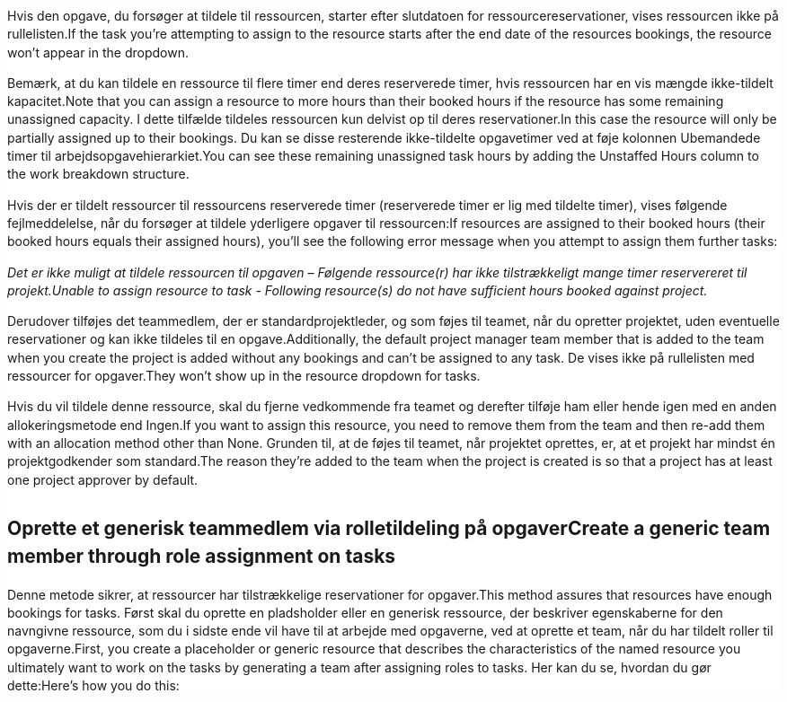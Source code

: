 <span data-ttu-id="26f96-137">Hvis den opgave, du forsøger at tildele til ressourcen, starter efter slutdatoen for ressourcereservationer, vises ressourcen ikke på rullelisten.</span><span class="sxs-lookup"><span data-stu-id="26f96-137">If the task you’re attempting to assign to the resource starts after the end date of the resources bookings, the resource won’t appear in the dropdown.</span></span>

<span data-ttu-id="26f96-138">Bemærk, at du kan tildele en ressource til flere timer end deres reserverede timer, hvis ressourcen har en vis mængde ikke-tildelt kapacitet.</span><span class="sxs-lookup"><span data-stu-id="26f96-138">Note that you can assign a resource to more hours than their booked hours if the resource has some remaining unassigned capacity.</span></span> <span data-ttu-id="26f96-139">I dette tilfælde tildeles ressourcen kun delvist op til deres reservationer.</span><span class="sxs-lookup"><span data-stu-id="26f96-139">In this case the resource will only be partially assigned up to their bookings.</span></span> <span data-ttu-id="26f96-140">Du kan se disse resterende ikke-tildelte opgavetimer ved at føje kolonnen Ubemandede timer til arbejdsopgavehierarkiet.</span><span class="sxs-lookup"><span data-stu-id="26f96-140">You can see these remaining unassigned task hours by adding the Unstaffed Hours column to the work breakdown structure.</span></span>

<span data-ttu-id="26f96-141">Hvis der er tildelt ressourcer til ressourcens reserverede timer (reserverede timer er lig med tildelte timer), vises følgende fejlmeddelelse, når du forsøger at tildele yderligere opgaver til ressourcen:</span><span class="sxs-lookup"><span data-stu-id="26f96-141">If resources are assigned to their booked hours (their booked hours equals their assigned hours), you’ll see the following error message when you attempt to assign them further tasks:</span></span>

<span data-ttu-id="26f96-142">*Det er ikke muligt at tildele ressourcen til opgaven – Følgende ressource(r) har ikke tilstrækkeligt mange timer reservereret til projekt.*</span><span class="sxs-lookup"><span data-stu-id="26f96-142">*Unable to assign resource to task - Following resource(s) do not have sufficient hours booked against project.*</span></span>

<span data-ttu-id="26f96-143">Derudover tilføjes det teammedlem, der er standardprojektleder, og som føjes til teamet, når du opretter projektet, uden eventuelle reservationer og kan ikke tildeles til en opgave.</span><span class="sxs-lookup"><span data-stu-id="26f96-143">Additionally, the default project manager team member that is added to the team when you create the project is added without any bookings and can’t be assigned to any task.</span></span> <span data-ttu-id="26f96-144">De vises ikke på rullelisten med ressourcer for opgaver.</span><span class="sxs-lookup"><span data-stu-id="26f96-144">They won’t show up in the resource dropdown for tasks.</span></span>

<span data-ttu-id="26f96-145">Hvis du vil tildele denne ressource, skal du fjerne vedkommende fra teamet og derefter tilføje ham eller hende igen med en anden allokeringsmetode end Ingen.</span><span class="sxs-lookup"><span data-stu-id="26f96-145">If you want to assign this resource, you need to remove them from the team and then re-add them with an allocation method other than None.</span></span> <span data-ttu-id="26f96-146">Grunden til, at de føjes til teamet, når projektet oprettes, er, at et projekt har mindst én projektgodkender som standard.</span><span class="sxs-lookup"><span data-stu-id="26f96-146">The reason they’re added to the team when the project is created is so that a project has at least one project approver by default.</span></span>

## <a name="create-a-generic-team-member-through-role-assignment-on-tasks"></a><span data-ttu-id="26f96-147">Oprette et generisk teammedlem via rolletildeling på opgaver</span><span class="sxs-lookup"><span data-stu-id="26f96-147">Create a generic team member through role assignment on tasks</span></span>

<span data-ttu-id="26f96-148">Denne metode sikrer, at ressourcer har tilstrækkelige reservationer for opgaver.</span><span class="sxs-lookup"><span data-stu-id="26f96-148">This method assures that resources have enough bookings for tasks.</span></span> <span data-ttu-id="26f96-149">Først skal du oprette en pladsholder eller en generisk ressource, der beskriver egenskaberne for den navngivne ressource, som du i sidste ende vil have til at arbejde med opgaverne, ved at oprette et team, når du har tildelt roller til opgaverne.</span><span class="sxs-lookup"><span data-stu-id="26f96-149">First, you create a placeholder or generic resource that describes the characteristics of the named resource you ultimately want to work on the tasks by generating a team after assigning roles to tasks.</span></span> <span data-ttu-id="26f96-150">Her kan du se, hvordan du gør dette:</span><span class="sxs-lookup"><span data-stu-id="26f96-150">Here’s how you do this:</span></span>
